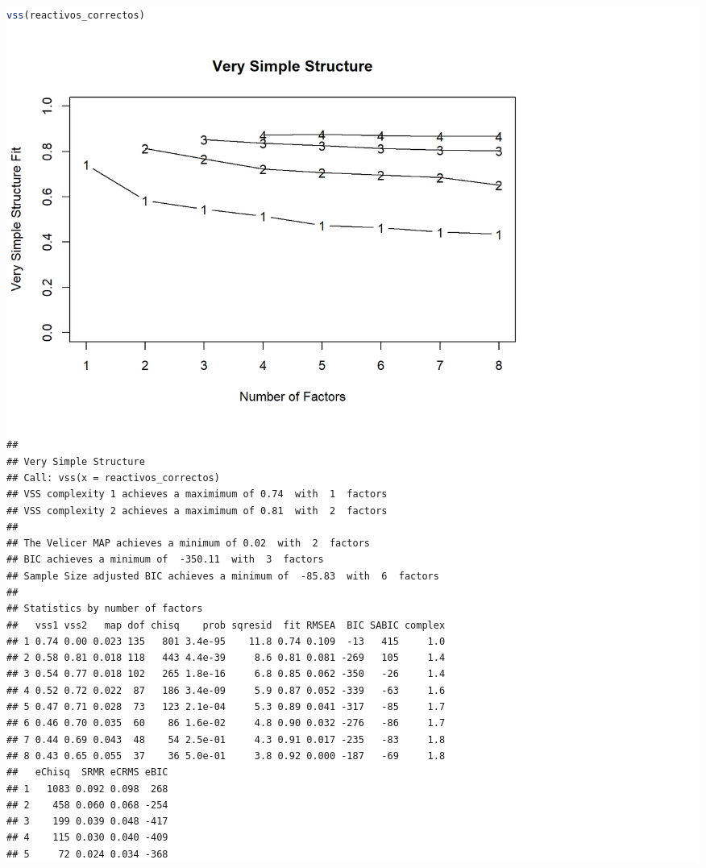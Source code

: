 
```r
vss(reactivos_correctos)
```

<img src="analisis_files/figure-html/vss-1.png" width="672" />

```
## 
## Very Simple Structure
## Call: vss(x = reactivos_correctos)
## VSS complexity 1 achieves a maximimum of 0.74  with  1  factors
## VSS complexity 2 achieves a maximimum of 0.81  with  2  factors
## 
## The Velicer MAP achieves a minimum of 0.02  with  2  factors 
## BIC achieves a minimum of  -350.11  with  3  factors
## Sample Size adjusted BIC achieves a minimum of  -85.83  with  6  factors
## 
## Statistics by number of factors 
##   vss1 vss2   map dof chisq    prob sqresid  fit RMSEA  BIC SABIC complex
## 1 0.74 0.00 0.023 135   801 3.4e-95    11.8 0.74 0.109  -13   415     1.0
## 2 0.58 0.81 0.018 118   443 4.4e-39     8.6 0.81 0.081 -269   105     1.4
## 3 0.54 0.77 0.018 102   265 1.8e-16     6.8 0.85 0.062 -350   -26     1.4
## 4 0.52 0.72 0.022  87   186 3.4e-09     5.9 0.87 0.052 -339   -63     1.6
## 5 0.47 0.71 0.028  73   123 2.1e-04     5.3 0.89 0.041 -317   -85     1.7
## 6 0.46 0.70 0.035  60    86 1.6e-02     4.8 0.90 0.032 -276   -86     1.7
## 7 0.44 0.69 0.043  48    54 2.5e-01     4.3 0.91 0.017 -235   -83     1.8
## 8 0.43 0.65 0.055  37    36 5.0e-01     3.8 0.92 0.000 -187   -69     1.8
##   eChisq  SRMR eCRMS eBIC
## 1   1083 0.092 0.098  268
## 2    458 0.060 0.068 -254
## 3    199 0.039 0.048 -417
## 4    115 0.030 0.040 -409
## 5     72 0.024 0.034 -368
```
